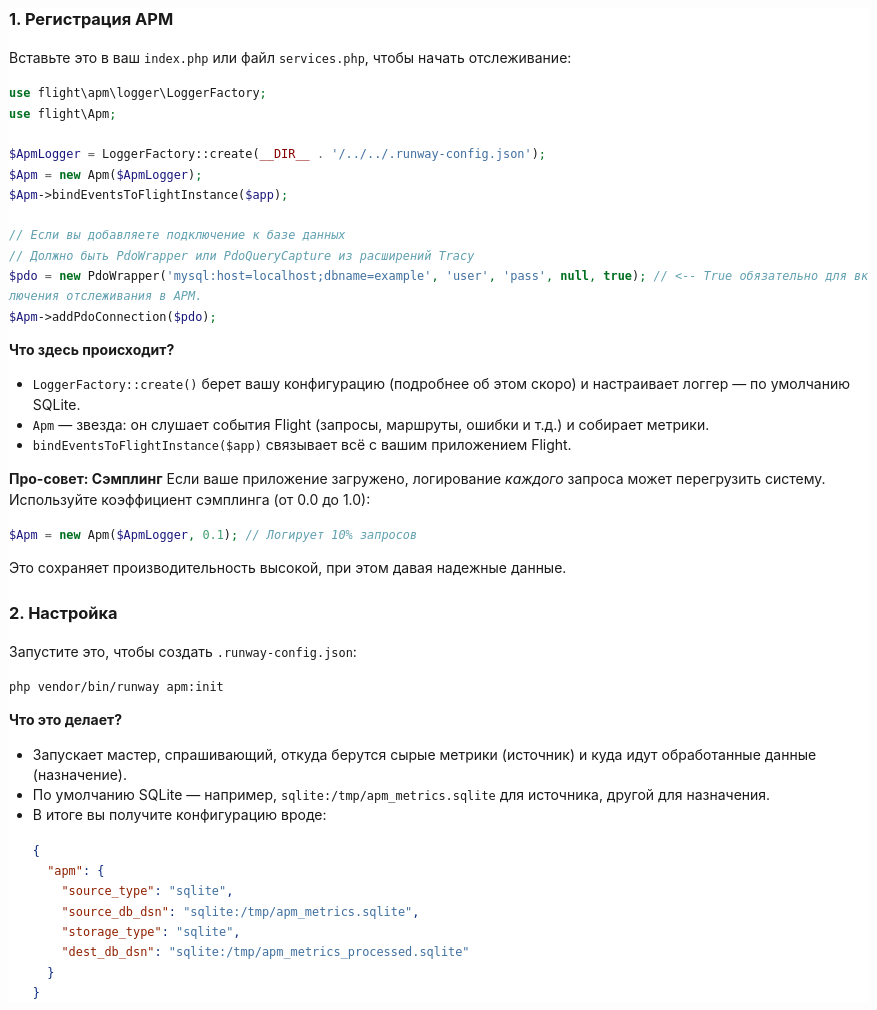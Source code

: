 ### 1. Регистрация APM

Вставьте это в ваш `index.php` или файл `services.php`, чтобы начать отслеживание:

```php
use flight\apm\logger\LoggerFactory;
use flight\Apm;

$ApmLogger = LoggerFactory::create(__DIR__ . '/../../.runway-config.json');
$Apm = new Apm($ApmLogger);
$Apm->bindEventsToFlightInstance($app);

// Если вы добавляете подключение к базе данных
// Должно быть PdoWrapper или PdoQueryCapture из расширений Tracy
$pdo = new PdoWrapper('mysql:host=localhost;dbname=example', 'user', 'pass', null, true); // <-- True обязательно для включения отслеживания в APM.
$Apm->addPdoConnection($pdo);
```

**Что здесь происходит?**
- `LoggerFactory::create()` берет вашу конфигурацию (подробнее об этом скоро) и настраивает логгер — по умолчанию SQLite.
- `Apm` — звезда: он слушает события Flight (запросы, маршруты, ошибки и т.д.) и собирает метрики.
- `bindEventsToFlightInstance($app)` связывает всё с вашим приложением Flight.

**Про-совет: Сэмплинг**
Если ваше приложение загружено, логирование *каждого* запроса может перегрузить систему. Используйте коэффициент сэмплинга (от 0.0 до 1.0):

```php
$Apm = new Apm($ApmLogger, 0.1); // Логирует 10% запросов
```

Это сохраняет производительность высокой, при этом давая надежные данные.

### 2. Настройка

Запустите это, чтобы создать `.runway-config.json`:

```bash
php vendor/bin/runway apm:init
```

**Что это делает?**
- Запускает мастер, спрашивающий, откуда берутся сырые метрики (источник) и куда идут обработанные данные (назначение).
- По умолчанию SQLite — например, `sqlite:/tmp/apm_metrics.sqlite` для источника, другой для назначения.
- В итоге вы получите конфигурацию вроде:
  ```json
  {
    "apm": {
      "source_type": "sqlite",
      "source_db_dsn": "sqlite:/tmp/apm_metrics.sqlite",
      "storage_type": "sqlite",
      "dest_db_dsn": "sqlite:/tmp/apm_metrics_processed.sqlite"
    }
  }
  ```
